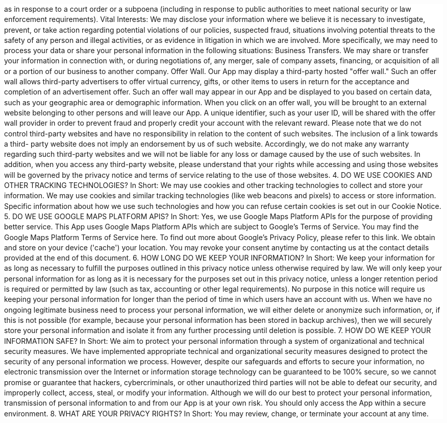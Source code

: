 as in response to a court order or a subpoena (including in response to public authorities to meet national security or law enforcement requirements). Vital Interests: We may disclose your information where we believe it is necessary to investigate, prevent, or take action regarding potential violations of our policies, suspected fraud, situations involving potential threats to the safety of any person and illegal activities, or as evidence in litigation in which we are involved. More specifically, we may need to process your data or share your personal information in the following situations: Business Transfers. We may share or transfer your information in connection with, or during negotiations of, any merger, sale of company assets, financing, or acquisition of all or a portion of our business to
another company. Offer Wall. Our App may display a third-party hosted "offer wall." Such an offer wall allows third-party advertisers to offer virtual currency, gifts, or other items to users in return for the acceptance and completion
of an advertisement offer. Such an offer wall may appear in our App and be displayed to you based on
certain data, such as your geographic area or demographic information. When you click on an offer wall, you will be brought to an external website belonging to other persons and will leave our App. A unique
identifier, such as your user ID, will be shared with the offer wall provider in order to prevent fraud and
properly credit your account with the relevant reward. Please note that we do not control third-party websites and have no responsibility in relation to the content of such websites. The inclusion of a link towards a third- party website does not imply an endorsement by us of such website. Accordingly, we do not make any warranty regarding such third-party websites and we will not be liable for any loss or damage caused by the
use of such websites. In addition, when you access any third-party website, please understand that your
rights while accessing and using those websites will be governed by the privacy notice and terms of service
relating to the use of those websites. 4. DO WE USE COOKIES AND OTHER TRACKING TECHNOLOGIES?
In Short: We may use cookies and other tracking technologies to collect and store your information. We may use cookies and similar tracking technologies (like web beacons and pixels) to access or store
information. Specific information about how we use such technologies and how you can refuse certain cookies is
set out in our Cookie Notice. 5. DO WE USE GOOGLE MAPS PLATFORM APIS?
In Short: Yes, we use Google Maps Platform APIs for the purpose of providing better service. This App uses Google Maps Platform APIs which are subject to Google’s Terms of Service. You may find the Google Maps Platform Terms of Service here. To find out more about Google’s Privacy Policy, please refer to
this link. We obtain and store on your device ('cache') your location. You may revoke your consent anytime by contacting us at the contact details provided at the end of this document. 6. HOW LONG DO WE KEEP YOUR INFORMATION?
In Short: We keep your information for as long as necessary to fulfill the purposes outlined in this privacy notice
unless otherwise required by law. We will only keep your personal information for as long as it is necessary for the purposes set out in this privacy notice, unless a longer retention period is required or permitted by law (such as tax, accounting or other legal requirements). No purpose in this notice will require us keeping your personal information for longer than the
period of time in which users have an account with us. When we have no ongoing legitimate business need to process your personal information, we will either delete or anonymize such information, or, if this is not possible (for example, because your personal information has been
stored in backup archives), then we will securely store your personal information and isolate it from any further processing until deletion is possible. 7. HOW DO WE KEEP YOUR INFORMATION SAFE?
In Short: We aim to protect your personal information through a system of organizational and technical security measures. We have implemented appropriate technical and organizational security measures designed to protect the security of any personal information we process. However, despite our safeguards and efforts to secure your information, no electronic transmission over the Internet or information storage technology can be guaranteed to be 100%
secure, so we cannot promise or guarantee that hackers, cybercriminals, or other unauthorized third parties will not be able to defeat our security, and improperly collect, access, steal, or modify your information. Although we will do our best to protect your personal information, transmission of personal information to and from our App is at your own risk. You should only access the App within a secure environment. 8. WHAT ARE YOUR PRIVACY RIGHTS?
In Short: You may review, change, or terminate your account at any time.